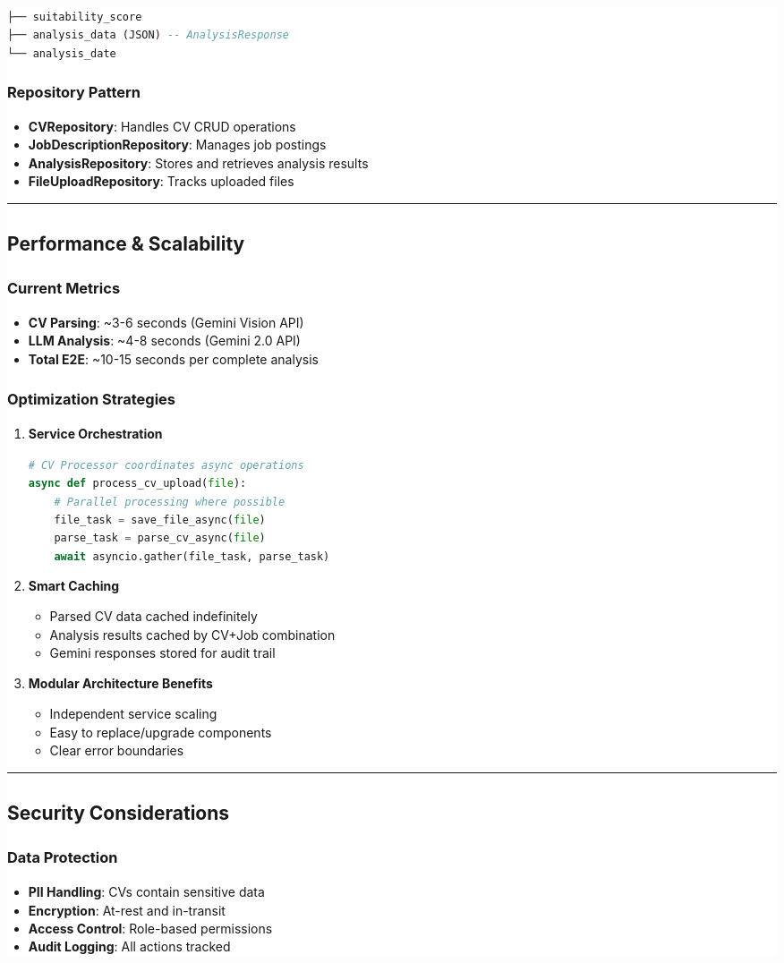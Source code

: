 ```sql
├── suitability_score
├── analysis_data (JSON) -- AnalysisResponse
└── analysis_date
```

### Repository Pattern
- **CVRepository**: Handles CV CRUD operations
- **JobDescriptionRepository**: Manages job postings
- **AnalysisRepository**: Stores and retrieves analysis results
- **FileUploadRepository**: Tracks uploaded files

---

## Performance & Scalability

### Current Metrics
- **CV Parsing**: ~3-6 seconds (Gemini Vision API)
- **LLM Analysis**: ~4-8 seconds (Gemini 2.0 API)
- **Total E2E**: ~10-15 seconds per complete analysis

### Optimization Strategies

1. **Service Orchestration**
   ```python
   # CV Processor coordinates async operations
   async def process_cv_upload(file):
       # Parallel processing where possible
       file_task = save_file_async(file)
       parse_task = parse_cv_async(file)
       await asyncio.gather(file_task, parse_task)
   ```

2. **Smart Caching**
   - Parsed CV data cached indefinitely
   - Analysis results cached by CV+Job combination
   - Gemini responses stored for audit trail

3. **Modular Architecture Benefits**
   - Independent service scaling
   - Easy to replace/upgrade components
   - Clear error boundaries

---

## Security Considerations

### Data Protection
- **PII Handling**: CVs contain sensitive data
- **Encryption**: At-rest and in-transit
- **Access Control**: Role-based permissions
- **Audit Logging**: All actions tracked
